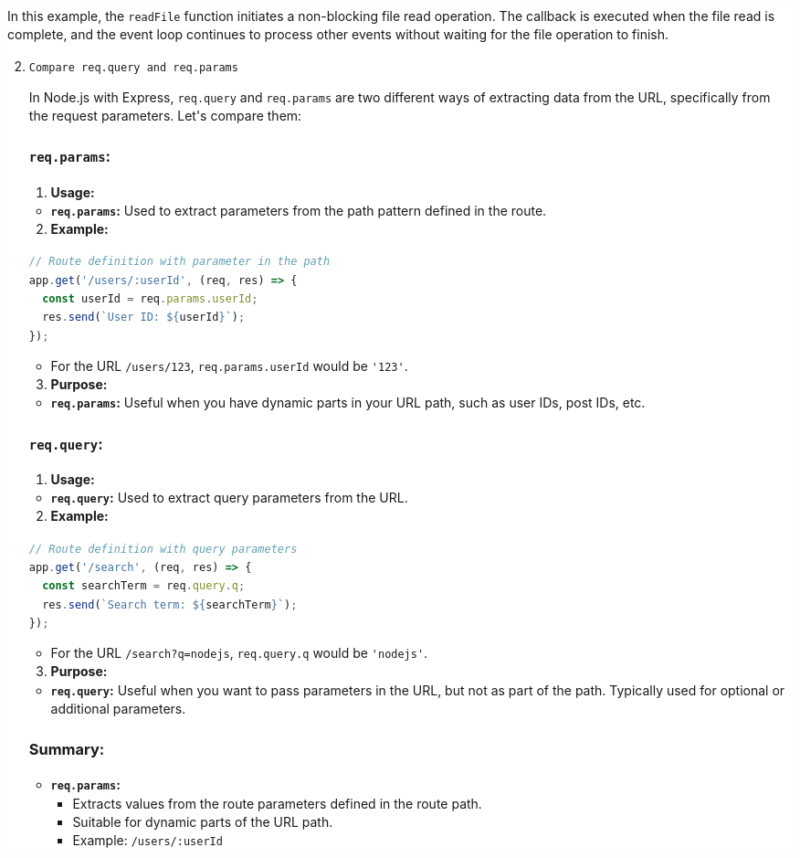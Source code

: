 In this example, the `readFile` function initiates a non-blocking file read operation. The callback is executed when the file read is complete, and the event loop continues to process other events without waiting for the file operation to finish.


2. `Compare req.query and req.params`

    In Node.js with Express, `req.query` and `req.params` are two different ways of extracting data from the URL, specifically from the request parameters. Let's compare them:

    ### `req.params`:

    1. **Usage:**
      - **`req.params`:** Used to extract parameters from the path pattern defined in the route.

    2. **Example:**
      ```javascript
      // Route definition with parameter in the path
      app.get('/users/:userId', (req, res) => {
        const userId = req.params.userId;
        res.send(`User ID: ${userId}`);
      });
      ```
      - For the URL `/users/123`, `req.params.userId` would be `'123'`.

    3. **Purpose:**
      - **`req.params`:** Useful when you have dynamic parts in your URL path, such as user IDs, post IDs, etc.

    ### `req.query`:

    1. **Usage:**
      - **`req.query`:** Used to extract query parameters from the URL.

    2. **Example:**
      ```javascript
      // Route definition with query parameters
      app.get('/search', (req, res) => {
        const searchTerm = req.query.q;
        res.send(`Search term: ${searchTerm}`);
      });
      ```
      - For the URL `/search?q=nodejs`, `req.query.q` would be `'nodejs'`.

    3. **Purpose:**
      - **`req.query`:** Useful when you want to pass parameters in the URL, but not as part of the path. Typically used for optional or additional parameters.

    ### Summary:

    - **`req.params`:**
      - Extracts values from the route parameters defined in the route path.
      - Suitable for dynamic parts of the URL path.
      - Example: `/users/:userId`
